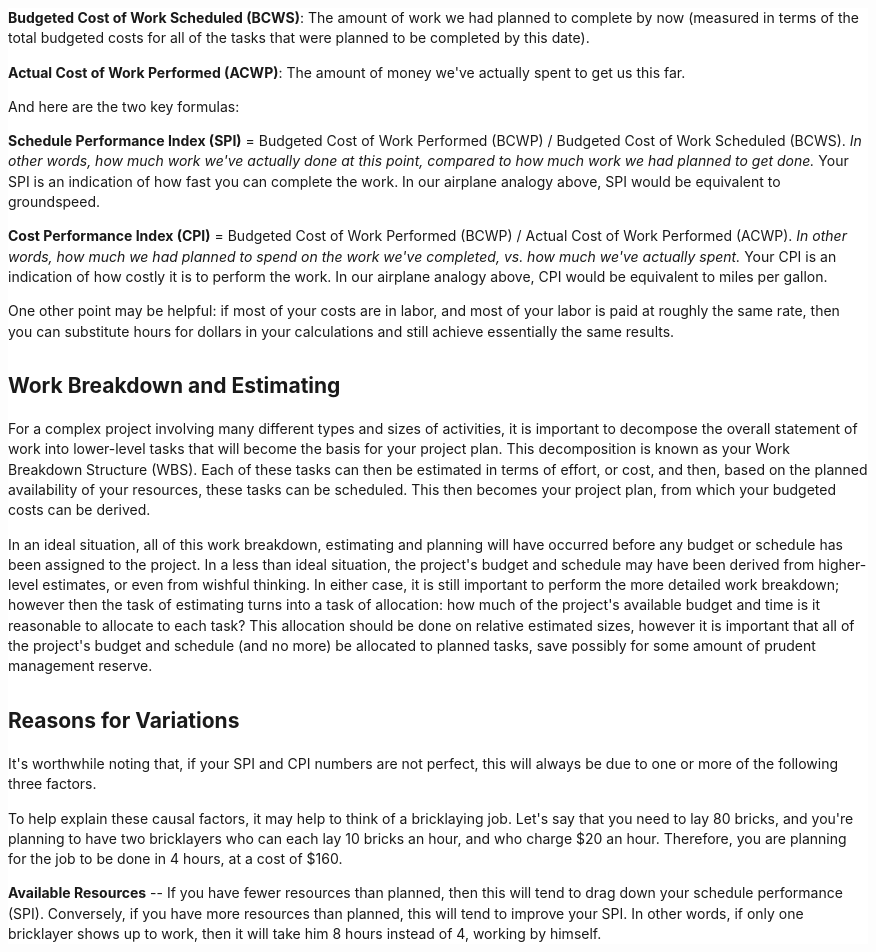 **Budgeted Cost of Work Scheduled (BCWS)**: The amount of work we had planned to complete by now (measured in terms of the total budgeted costs for all of the tasks that were planned to be completed by this date).

**Actual Cost of Work Performed (ACWP)**: The amount of money we've actually spent to get us this far.

And here are the two key formulas:

**Schedule Performance Index (SPI)** = Budgeted Cost of Work Performed (BCWP) / Budgeted Cost of Work Scheduled (BCWS). *In other words, how much work we've actually done at this point, compared to how much work we had planned to get done.* Your SPI is an indication of how fast you can complete the work. In our airplane analogy above, SPI would be equivalent to groundspeed. 

**Cost Performance Index (CPI)** = Budgeted Cost of Work Performed (BCWP) / Actual Cost of Work Performed (ACWP). *In other words, how much we had planned to spend on the work we've completed, vs. how much we've actually spent.* Your CPI is an indication of how costly it is to perform the work. In our airplane analogy above, CPI would be equivalent to miles per gallon. 

One other point may be helpful: if most of your costs are in labor, and most of your labor is paid at roughly the same rate, then you can substitute hours for dollars in your calculations and still achieve essentially the same results. 

Work Breakdown and Estimating
-----------------------------

For a complex project involving many different types and sizes of activities, it is important to decompose the overall statement of work into lower-level tasks that will become the basis for your project plan. This decomposition is known as your Work Breakdown Structure (WBS). Each of these tasks can then be estimated in terms of effort, or cost, and then, based on the planned availability of your resources, these tasks can be scheduled. This then becomes your project plan, from which your budgeted costs can be derived. 

In an ideal situation, all of this work breakdown, estimating and planning will have occurred before any budget or schedule has been assigned to the project. In a less than ideal situation, the project's budget and schedule may have been derived from higher-level estimates, or even from wishful thinking. In either case, it is still important to perform the more detailed work breakdown; however then the task of estimating turns into a task of allocation: how much of the project's available budget and time is it reasonable to allocate to each task? This allocation should be done on relative estimated sizes, however it is important that all of the project's budget and schedule (and no more) be allocated to planned tasks, save possibly for some amount of prudent management reserve. 

Reasons for Variations
----------------------

It's worthwhile noting that, if your SPI and CPI numbers are not perfect, this will always be due to one or more of the following three factors. 

To help explain these causal factors, it may help to think of a bricklaying job. Let's say that you need to lay 80 bricks, and you're planning to have two bricklayers who can each lay 10 bricks an hour, and who charge $20 an hour. Therefore, you are planning for the job to be done in 4 hours, at a cost of $160. 

**Available Resources** -- If you have fewer resources than planned, then this will tend to drag down your schedule performance (SPI). Conversely, if you have more resources than planned, this will tend to improve your SPI. In other words, if only one bricklayer shows up to work, then it will take him 8 hours instead of 4, working by himself. 
